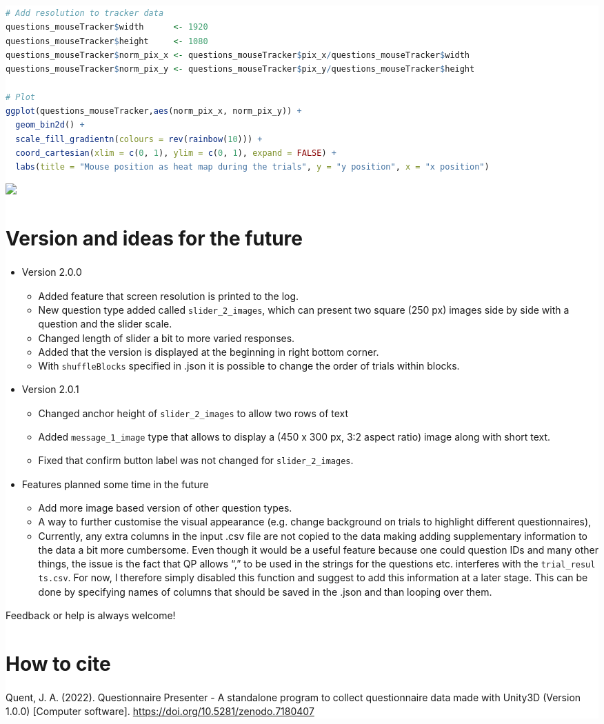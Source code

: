 ``` r
# Add resolution to tracker data
questions_mouseTracker$width      <- 1920 
questions_mouseTracker$height     <- 1080 
questions_mouseTracker$norm_pix_x <- questions_mouseTracker$pix_x/questions_mouseTracker$width
questions_mouseTracker$norm_pix_y <- questions_mouseTracker$pix_y/questions_mouseTracker$height

# Plot
ggplot(questions_mouseTracker,aes(norm_pix_x, norm_pix_y)) + 
  geom_bin2d() +
  scale_fill_gradientn(colours = rev(rainbow(10))) +
  coord_cartesian(xlim = c(0, 1), ylim = c(0, 1), expand = FALSE) +
  labs(title = "Mouse position as heat map during the trials", y = "y position", x = "x position")
```

![](README_files/figure-gfm/mouse_tracker-1.png)

# Version and ideas for the future

-   Version 2.0.0
    -   Added feature that screen resolution is printed to the log. 
    -   New question type added called `slider_2_images`, which can present two square (250 px) images side by side with a question and the slider scale. 
    -   Changed length of slider a bit to more varied responses.
    -   Added that the version is displayed at the beginning in right bottom corner.
    -   With `shuffleBlocks` specified in .json it is possible to change the order of trials within blocks. 
-   Version 2.0.1
    -   Changed anchor height of `slider_2_images` to allow two rows of text
    
    -   Added `message_1_image` type that allows to display a (450 x 300 px, 3:2 aspect ratio) image along with short text. 
    
    -   Fixed that confirm button label was not changed for `slider_2_images`. 
    
-   Features planned some time in the future
    -   Add more image based version of other question types. 
    -   A way to further customise the visual appearance (e.g. change
        background on trials to highlight different questionnaires),  
    -   Currently, any extra columns in the input .csv file are not copied
        to the data making adding supplementary information to the data a
        bit more cumbersome. Even though it would be a useful feature
        because one could question IDs and many other things, the issue is
        the fact that QP allows “,” to be used in the strings for the
        questions etc. interferes with the `trial_results.csv`. For now, I
        therefore simply disabled this function and suggest to add this
        information at a later stage. This can be done by specifying names of columns that should be saved in the .json and than looping over them. 

Feedback or help is always welcome!

# How to cite

Quent, J. A. (2022). Questionnaire Presenter - A standalone program to
collect questionnaire data made with Unity3D (Version 1.0.0) \[Computer
software\]. <https://doi.org/10.5281/zenodo.7180407>
